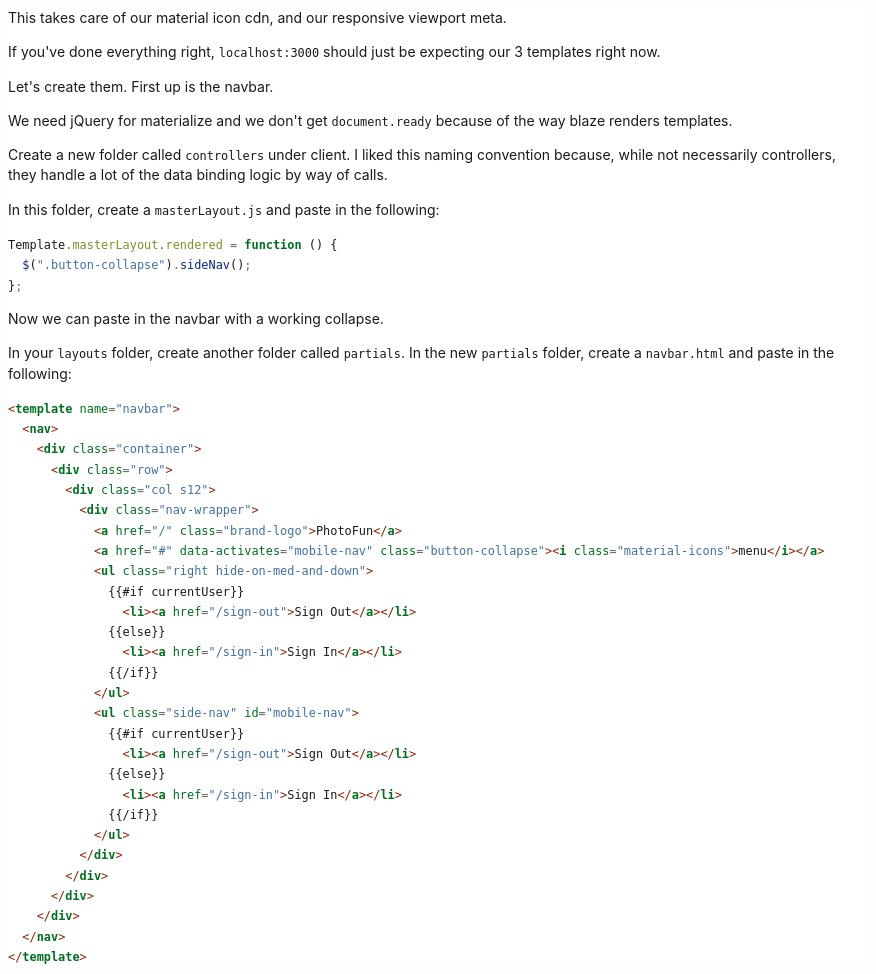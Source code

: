 This takes care of our material icon cdn, and our responsive viewport meta.

If you've done everything right, `localhost:3000` should just be expecting our 3 templates right now.

Let's create them. First up is the navbar.

We need jQuery for materialize and we don't get `document.ready` because of the way blaze renders templates.

Create a new folder called `controllers` under client. I liked this naming convention because, while not necessarily controllers, they handle a lot of the data binding logic by way of calls.

In this folder, create a `masterLayout.js` and paste in the following:

```javascript
Template.masterLayout.rendered = function () {
  $(".button-collapse").sideNav();
};
```

Now we can paste in the navbar with a working collapse.

In your `layouts` folder, create another folder called `partials`. In the new `partials` folder, create a `navbar.html` and paste in the following:

```html
<template name="navbar">
  <nav>
    <div class="container">
      <div class="row">
        <div class="col s12">
          <div class="nav-wrapper">
            <a href="/" class="brand-logo">PhotoFun</a>
            <a href="#" data-activates="mobile-nav" class="button-collapse"><i class="material-icons">menu</i></a>
            <ul class="right hide-on-med-and-down">
              {{#if currentUser}}
                <li><a href="/sign-out">Sign Out</a></li>
              {{else}}
                <li><a href="/sign-in">Sign In</a></li>
              {{/if}}
            </ul>
            <ul class="side-nav" id="mobile-nav">
              {{#if currentUser}}
                <li><a href="/sign-out">Sign Out</a></li>
              {{else}}
                <li><a href="/sign-in">Sign In</a></li>
              {{/if}}
            </ul>
          </div>
        </div>
      </div>
    </div>
  </nav>
</template>
```
